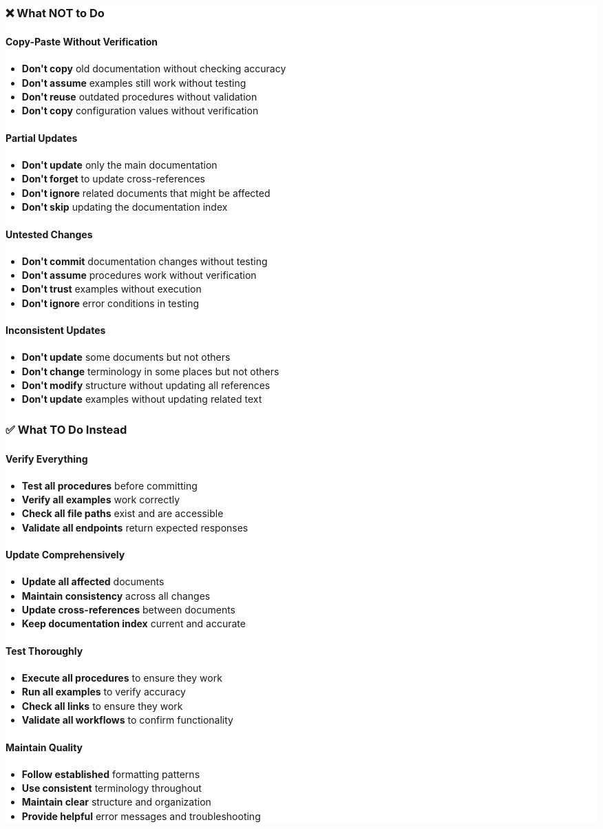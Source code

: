 ### **❌ What NOT to Do**

#### **Copy-Paste Without Verification**
- **Don't copy** old documentation without checking accuracy
- **Don't assume** examples still work without testing
- **Don't reuse** outdated procedures without validation
- **Don't copy** configuration values without verification

#### **Partial Updates**
- **Don't update** only the main documentation
- **Don't forget** to update cross-references
- **Don't ignore** related documents that might be affected
- **Don't skip** updating the documentation index

#### **Untested Changes**
- **Don't commit** documentation changes without testing
- **Don't assume** procedures work without verification
- **Don't trust** examples without execution
- **Don't ignore** error conditions in testing

#### **Inconsistent Updates**
- **Don't update** some documents but not others
- **Don't change** terminology in some places but not others
- **Don't modify** structure without updating all references
- **Don't update** examples without updating related text

### **✅ What TO Do Instead**

#### **Verify Everything**
- **Test all procedures** before committing
- **Verify all examples** work correctly
- **Check all file paths** exist and are accessible
- **Validate all endpoints** return expected responses

#### **Update Comprehensively**
- **Update all affected** documents
- **Maintain consistency** across all changes
- **Update cross-references** between documents
- **Keep documentation index** current and accurate

#### **Test Thoroughly**
- **Execute all procedures** to ensure they work
- **Run all examples** to verify accuracy
- **Check all links** to ensure they work
- **Validate all workflows** to confirm functionality

#### **Maintain Quality**
- **Follow established** formatting patterns
- **Use consistent** terminology throughout
- **Maintain clear** structure and organization
- **Provide helpful** error messages and troubleshooting
